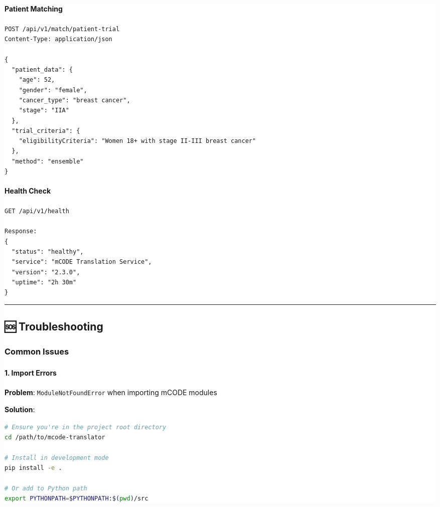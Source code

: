#### Patient Matching

```http
POST /api/v1/match/patient-trial
Content-Type: application/json

{
  "patient_data": {
    "age": 52,
    "gender": "female",
    "cancer_type": "breast cancer",
    "stage": "IIA"
  },
  "trial_criteria": {
    "eligibilityCriteria": "Women 18+ with stage II-III breast cancer"
  },
  "method": "ensemble"
}
```

#### Health Check

```http
GET /api/v1/health

Response:
{
  "status": "healthy",
  "service": "mCODE Translation Service",
  "version": "2.3.0",
  "uptime": "2h 30m"
}
```

---

## 🆘 Troubleshooting

### Common Issues

#### 1. Import Errors

**Problem**: `ModuleNotFoundError` when importing mCODE modules

**Solution**:
```bash
# Ensure you're in the project root directory
cd /path/to/mcode-translator

# Install in development mode
pip install -e .

# Or add to Python path
export PYTHONPATH=$PYTHONPATH:$(pwd)/src
```
